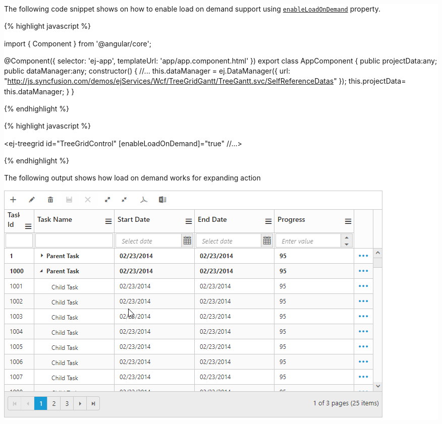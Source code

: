 The following code snippet shows on how to enable load on demand support using  [`enableLoadOnDemand`](https://help.syncfusion.com/api/js/ejtreegrid#members:enableLoadOnDemand "enableLoadOnDemand") property.

{% highlight javascript %}

import { Component } from '@angular/core';

@Component({
  selector: 'ej-app',
    templateUrl: 'app/app.component.html'
})
export class AppComponent {
    public projectData:any;
    public dataManager:any;
  constructor() {
   //...
    this.dataManager = ej.DataManager({
        url: "http://js.syncfusion.com/demos/ejServices/Wcf/TreeGridGantt/TreeGantt.svc/SelfReferenceDatas"
    });
   this.projectData=  this.dataManager;
  }
}

{% endhighlight %}

{% highlight javascript %}

<ej-treegrid id="TreeGridControl" [enableLoadOnDemand]="true"
    //...>
</ej-treegrid>

{% endhighlight %}

The following output shows how load on demand works for expanding action

![](Data-Binding_images/Data-Binding_img5.png)
